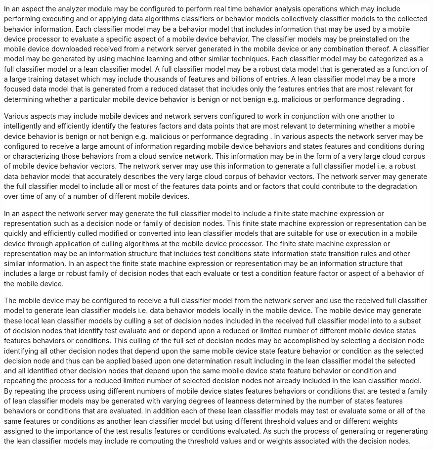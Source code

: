 In an aspect the analyzer module may be configured to perform real time behavior analysis operations which may include performing executing and or applying data algorithms classifiers or behavior models collectively classifier models to the collected behavior information. Each classifier model may be a behavior model that includes information that may be used by a mobile device processor to evaluate a specific aspect of a mobile device behavior. The classifier models may be preinstalled on the mobile device downloaded received from a network server generated in the mobile device or any combination thereof. A classifier model may be generated by using machine learning and other similar techniques. Each classifier model may be categorized as a full classifier model or a lean classifier model. A full classifier model may be a robust data model that is generated as a function of a large training dataset which may include thousands of features and billions of entries. A lean classifier model may be a more focused data model that is generated from a reduced dataset that includes only the features entries that are most relevant for determining whether a particular mobile device behavior is benign or not benign e.g. malicious or performance degrading .

Various aspects may include mobile devices and network servers configured to work in conjunction with one another to intelligently and efficiently identify the features factors and data points that are most relevant to determining whether a mobile device behavior is benign or not benign e.g. malicious or performance degrading . In various aspects the network server may be configured to receive a large amount of information regarding mobile device behaviors and states features and conditions during or characterizing those behaviors from a cloud service network. This information may be in the form of a very large cloud corpus of mobile device behavior vectors. The network server may use this information to generate a full classifier model i.e. a robust data behavior model that accurately describes the very large cloud corpus of behavior vectors. The network server may generate the full classifier model to include all or most of the features data points and or factors that could contribute to the degradation over time of any of a number of different mobile devices.

In an aspect the network server may generate the full classifier model to include a finite state machine expression or representation such as a decision node or family of decision nodes. This finite state machine expression or representation can be quickly and efficiently culled modified or converted into lean classifier models that are suitable for use or execution in a mobile device through application of culling algorithms at the mobile device processor. The finite state machine expression or representation may be an information structure that includes test conditions state information state transition rules and other similar information. In an aspect the finite state machine expression or representation may be an information structure that includes a large or robust family of decision nodes that each evaluate or test a condition feature factor or aspect of a behavior of the mobile device.

The mobile device may be configured to receive a full classifier model from the network server and use the received full classifier model to generate lean classifier models i.e. data behavior models locally in the mobile device. The mobile device may generate these local lean classifier models by culling a set of decision nodes included in the received full classifier model into to a subset of decision nodes that identify test evaluate and or depend upon a reduced or limited number of different mobile device states features behaviors or conditions. This culling of the full set of decision nodes may be accomplished by selecting a decision node identifying all other decision nodes that depend upon the same mobile device state feature behavior or condition as the selected decision node and thus can be applied based upon one determination result including in the lean classifier model the selected and all identified other decision nodes that depend upon the same mobile device state feature behavior or condition and repeating the process for a reduced limited number of selected decision nodes not already included in the lean classifier model. By repeating the process using different numbers of mobile device states features behaviors or conditions that are tested a family of lean classifier models may be generated with varying degrees of leanness determined by the number of states features behaviors or conditions that are evaluated. In addition each of these lean classifier models may test or evaluate some or all of the same features or conditions as another lean classifier model but using different threshold values and or different weights assigned to the importance of the test results features or conditions evaluated. As such the process of generating or regenerating the lean classifier models may include re computing the threshold values and or weights associated with the decision nodes.
